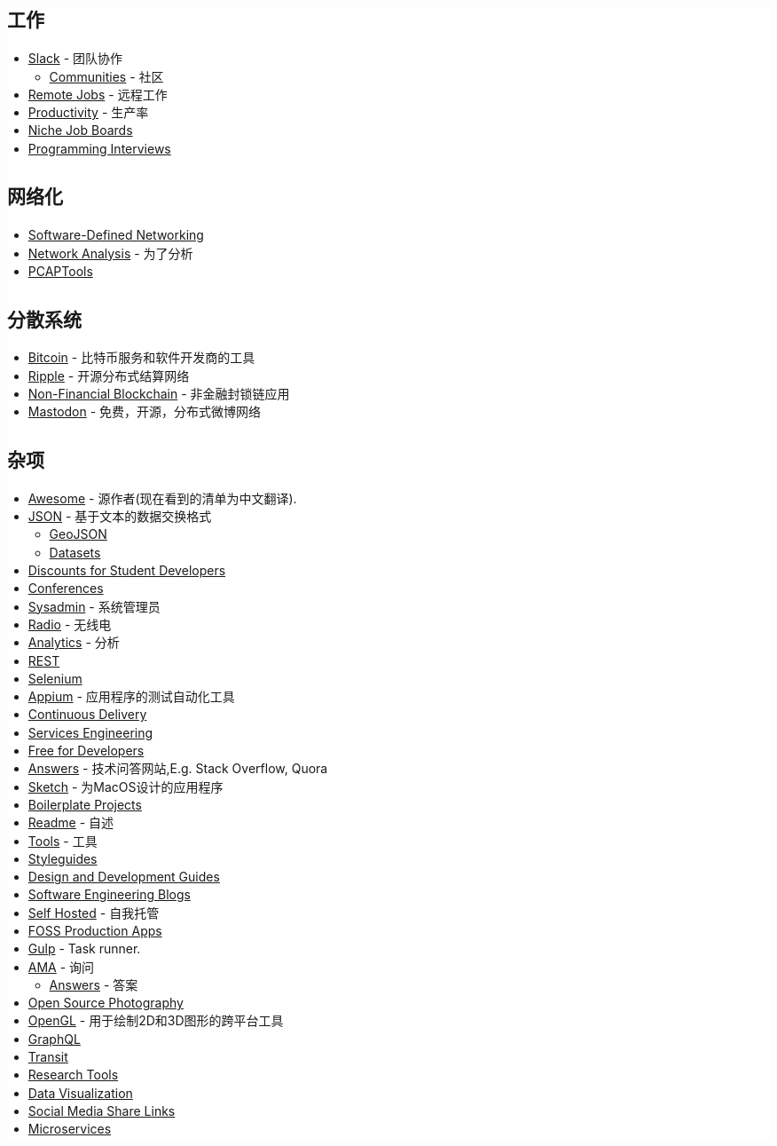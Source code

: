 
## 工作

- [Slack](https://github.com/matiassingers/awesome-slack) - 团队协作
	- [Communities](https://github.com/filipelinhares/awesome-slack) - 社区
- [Remote Jobs](https://github.com/lukasz-madon/awesome-remote-job) - 远程工作
- [Productivity](https://github.com/jyguyomarch/awesome-productivity) - 生产率
- [Niche Job Boards](https://github.com/wfhio/awesome-job-boards)
- [Programming Interviews](https://github.com/MaximAbramchuck/awesome-interview-questions)


## 网络化

- [Software-Defined Networking](https://github.com/sdnds-tw/awesome-sdn)
- [Network Analysis](https://github.com/briatte/awesome-network-analysis) - 为了分析
- [PCAPTools](https://github.com/caesar0301/awesome-pcaptools)

## 分散系统

- [Bitcoin](https://github.com/igorbarinov/awesome-bitcoin) - 比特币服务和软件开发商的工具
- [Ripple](https://github.com/vhpoet/awesome-ripple) - 开源分布式结算网络
- [Non-Financial Blockchain](https://github.com/machinomy/awesome-non-financial-blockchain) - 非金融封锁链应用
- [Mastodon](https://github.com/tleb/awesome-mastodon) - 免费，开源，分布式微博网络

## 杂项

- [Awesome](https://github.com/sindresorhus/awesome) - 源作者(现在看到的清单为中文翻译).
- [JSON](https://github.com/burningtree/awesome-json) - 基于文本的数据交换格式
	- [GeoJSON](https://github.com/tmcw/awesome-geojson)
	- [Datasets](https://github.com/jdorfman/awesome-json-datasets)
- [Discounts for Student Developers](https://github.com/AchoArnold/discount-for-student-dev)
- [Conferences](https://github.com/RichardLitt/awesome-conferences)
- [Sysadmin](https://github.com/n1trux/awesome-sysadmin) - 系统管理员
- [Radio](https://github.com/kyleterry/awesome-radio) - 无线电
- [Analytics](https://github.com/onurakpolat/awesome-analytics) - 分析
- [REST](https://github.com/marmelab/awesome-rest)
- [Selenium](https://github.com/christian-bromann/awesome-selenium)
- [Appium](https://github.com/SrinivasanTarget/awesome-appium) - 应用程序的测试自动化工具
- [Continuous Delivery](https://github.com/ciandcd/awesome-ciandcd)
- [Services Engineering](https://github.com/mmcgrana/services-engineering)
- [Free for Developers](https://github.com/ripienaar/free-for-dev)
- [Answers](https://github.com/cyberglot/awesome-answers) - 技术问答网站,E.g. Stack Overflow, Quora
- [Sketch](https://github.com/diessica/awesome-sketch) - 为MacOS设计的应用程序
- [Boilerplate Projects](https://github.com/melvin0008/awesome-projects-boilerplates)
- [Readme](https://github.com/matiassingers/awesome-readme) - 自述
- [Tools](https://github.com/cjbarber/ToolsOfTheTrade) - 工具
- [Styleguides](https://github.com/RichardLitt/awesome-styleguides)
- [Design and Development Guides](https://github.com/NARKOZ/guides)
- [Software Engineering Blogs](https://github.com/kilimchoi/engineering-blogs)
- [Self Hosted](https://github.com/Kickball/awesome-selfhosted) - 自我托管
- [FOSS Production Apps](https://github.com/jwaterfaucett/awesome-foss-apps)
- [Gulp](https://github.com/alferov/awesome-gulp) - Task runner.
- [AMA](https://github.com/sindresorhus/amas) - 询问
	- [Answers](https://github.com/stoeffel/awesome-ama-answers) - 答案
- [Open Source Photography](https://github.com/ibaaj/awesome-OpenSourcePhotography)
- [OpenGL](https://github.com/eug/awesome-opengl) - 用于绘制2D和3D图形的跨平台工具
- [GraphQL](https://github.com/chentsulin/awesome-graphql)
- [Transit](https://github.com/luqmaan/awesome-transit)
- [Research Tools](https://github.com/emptymalei/awesome-research)
- [Data Visualization](https://github.com/fasouto/awesome-dataviz)
- [Social Media Share Links](https://github.com/vinkla/awesome-share)
- [Microservices](https://github.com/mfornos/awesome-microservices)
